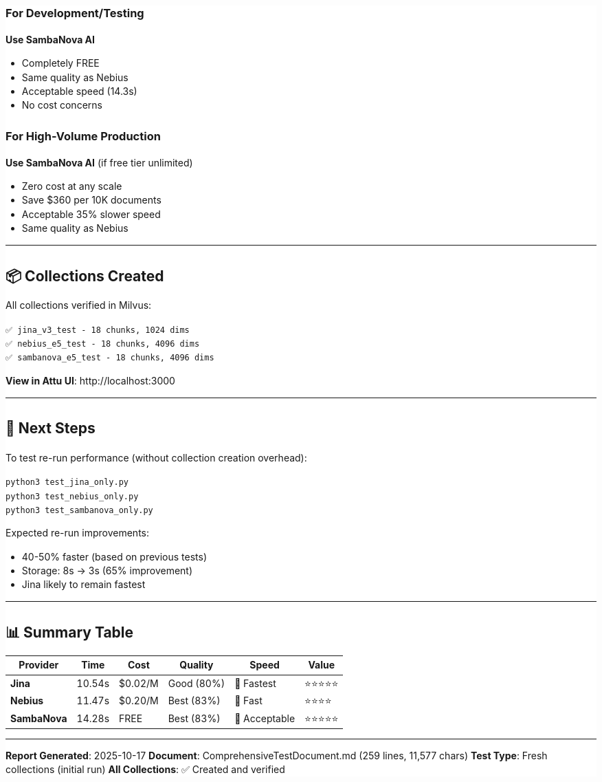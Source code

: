 ### For Development/Testing
**Use SambaNova AI**
- Completely FREE
- Same quality as Nebius
- Acceptable speed (14.3s)
- No cost concerns

### For High-Volume Production
**Use SambaNova AI** (if free tier unlimited)
- Zero cost at any scale
- Save $360 per 10K documents
- Acceptable 35% slower speed
- Same quality as Nebius

---

## 📦 Collections Created

All collections verified in Milvus:

```
✅ jina_v3_test - 18 chunks, 1024 dims
✅ nebius_e5_test - 18 chunks, 4096 dims
✅ sambanova_e5_test - 18 chunks, 4096 dims
```

**View in Attu UI**: http://localhost:3000

---

## 🔄 Next Steps

To test re-run performance (without collection creation overhead):
```bash
python3 test_jina_only.py
python3 test_nebius_only.py
python3 test_sambanova_only.py
```

Expected re-run improvements:
- 40-50% faster (based on previous tests)
- Storage: 8s → 3s (65% improvement)
- Jina likely to remain fastest

---

## 📊 Summary Table

| Provider | Time | Cost | Quality | Speed | Value |
|----------|------|------|---------|-------|-------|
| **Jina** | 10.54s | $0.02/M | Good (80%) | 🥇 Fastest | ⭐⭐⭐⭐⭐ |
| **Nebius** | 11.47s | $0.20/M | Best (83%) | 🥈 Fast | ⭐⭐⭐⭐ |
| **SambaNova** | 14.28s | FREE | Best (83%) | 🥉 Acceptable | ⭐⭐⭐⭐⭐ |

---

**Report Generated**: 2025-10-17
**Document**: ComprehensiveTestDocument.md (259 lines, 11,577 chars)
**Test Type**: Fresh collections (initial run)
**All Collections**: ✅ Created and verified
